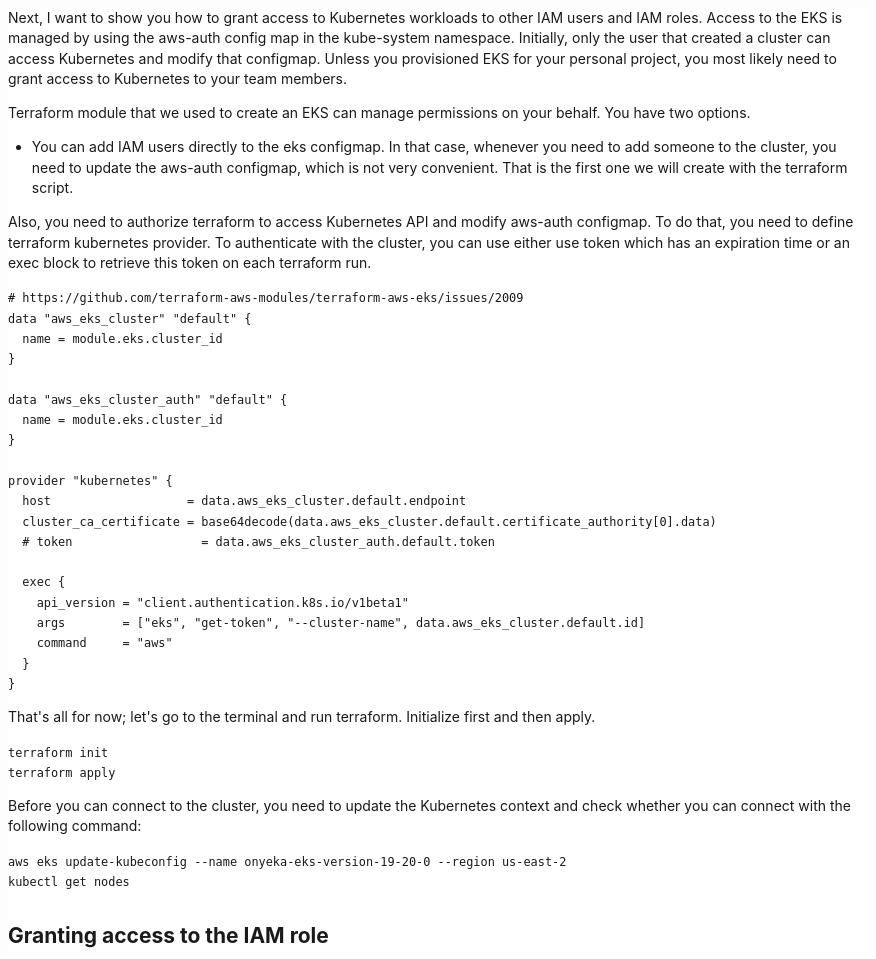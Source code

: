 Next, I want to show you how to grant access to Kubernetes workloads to other IAM users and IAM roles. Access to the EKS is managed by using the aws-auth config map in the kube-system namespace. Initially, only the user that created a cluster can access Kubernetes and modify that configmap. Unless you provisioned EKS for your personal project, you most likely need to grant access to Kubernetes to your team members.

Terraform module that we used to create an EKS can manage permissions on your behalf. You have two options.

- You can add IAM users directly to the eks configmap. In that case, whenever you need to add someone to the cluster, you need to update the aws-auth configmap, which is not very convenient. That is the first one we will create with the terraform script.

Also, you need to authorize terraform to access Kubernetes API and modify aws-auth configmap. To do that, you need to define terraform kubernetes provider. To authenticate with the cluster, you can use either use token which has an expiration time or an exec block to retrieve this token on each terraform run.

```
# https://github.com/terraform-aws-modules/terraform-aws-eks/issues/2009
data "aws_eks_cluster" "default" {
  name = module.eks.cluster_id
}

data "aws_eks_cluster_auth" "default" {
  name = module.eks.cluster_id
}

provider "kubernetes" {
  host                   = data.aws_eks_cluster.default.endpoint
  cluster_ca_certificate = base64decode(data.aws_eks_cluster.default.certificate_authority[0].data)
  # token                  = data.aws_eks_cluster_auth.default.token

  exec {
    api_version = "client.authentication.k8s.io/v1beta1"
    args        = ["eks", "get-token", "--cluster-name", data.aws_eks_cluster.default.id]
    command     = "aws"
  }
}
```

That's all for now; let's go to the terminal and run terraform. Initialize first and then apply.
```
terraform init
terraform apply
```

Before you can connect to the cluster, you need to update the Kubernetes context and check whether you can connect with the following command:
```
aws eks update-kubeconfig --name onyeka-eks-version-19-20-0 --region us-east-2
kubectl get nodes
```

## Granting access to the IAM role
